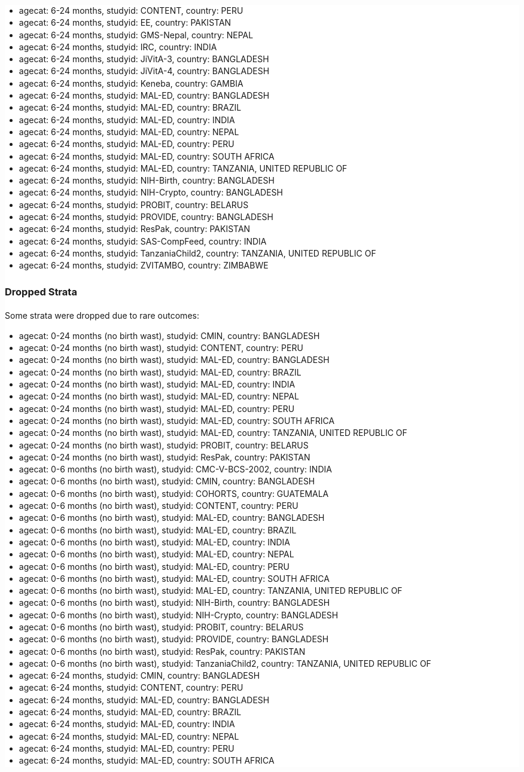 * agecat: 6-24 months, studyid: CONTENT, country: PERU
* agecat: 6-24 months, studyid: EE, country: PAKISTAN
* agecat: 6-24 months, studyid: GMS-Nepal, country: NEPAL
* agecat: 6-24 months, studyid: IRC, country: INDIA
* agecat: 6-24 months, studyid: JiVitA-3, country: BANGLADESH
* agecat: 6-24 months, studyid: JiVitA-4, country: BANGLADESH
* agecat: 6-24 months, studyid: Keneba, country: GAMBIA
* agecat: 6-24 months, studyid: MAL-ED, country: BANGLADESH
* agecat: 6-24 months, studyid: MAL-ED, country: BRAZIL
* agecat: 6-24 months, studyid: MAL-ED, country: INDIA
* agecat: 6-24 months, studyid: MAL-ED, country: NEPAL
* agecat: 6-24 months, studyid: MAL-ED, country: PERU
* agecat: 6-24 months, studyid: MAL-ED, country: SOUTH AFRICA
* agecat: 6-24 months, studyid: MAL-ED, country: TANZANIA, UNITED REPUBLIC OF
* agecat: 6-24 months, studyid: NIH-Birth, country: BANGLADESH
* agecat: 6-24 months, studyid: NIH-Crypto, country: BANGLADESH
* agecat: 6-24 months, studyid: PROBIT, country: BELARUS
* agecat: 6-24 months, studyid: PROVIDE, country: BANGLADESH
* agecat: 6-24 months, studyid: ResPak, country: PAKISTAN
* agecat: 6-24 months, studyid: SAS-CompFeed, country: INDIA
* agecat: 6-24 months, studyid: TanzaniaChild2, country: TANZANIA, UNITED REPUBLIC OF
* agecat: 6-24 months, studyid: ZVITAMBO, country: ZIMBABWE

### Dropped Strata

Some strata were dropped due to rare outcomes:

* agecat: 0-24 months (no birth wast), studyid: CMIN, country: BANGLADESH
* agecat: 0-24 months (no birth wast), studyid: CONTENT, country: PERU
* agecat: 0-24 months (no birth wast), studyid: MAL-ED, country: BANGLADESH
* agecat: 0-24 months (no birth wast), studyid: MAL-ED, country: BRAZIL
* agecat: 0-24 months (no birth wast), studyid: MAL-ED, country: INDIA
* agecat: 0-24 months (no birth wast), studyid: MAL-ED, country: NEPAL
* agecat: 0-24 months (no birth wast), studyid: MAL-ED, country: PERU
* agecat: 0-24 months (no birth wast), studyid: MAL-ED, country: SOUTH AFRICA
* agecat: 0-24 months (no birth wast), studyid: MAL-ED, country: TANZANIA, UNITED REPUBLIC OF
* agecat: 0-24 months (no birth wast), studyid: PROBIT, country: BELARUS
* agecat: 0-24 months (no birth wast), studyid: ResPak, country: PAKISTAN
* agecat: 0-6 months (no birth wast), studyid: CMC-V-BCS-2002, country: INDIA
* agecat: 0-6 months (no birth wast), studyid: CMIN, country: BANGLADESH
* agecat: 0-6 months (no birth wast), studyid: COHORTS, country: GUATEMALA
* agecat: 0-6 months (no birth wast), studyid: CONTENT, country: PERU
* agecat: 0-6 months (no birth wast), studyid: MAL-ED, country: BANGLADESH
* agecat: 0-6 months (no birth wast), studyid: MAL-ED, country: BRAZIL
* agecat: 0-6 months (no birth wast), studyid: MAL-ED, country: INDIA
* agecat: 0-6 months (no birth wast), studyid: MAL-ED, country: NEPAL
* agecat: 0-6 months (no birth wast), studyid: MAL-ED, country: PERU
* agecat: 0-6 months (no birth wast), studyid: MAL-ED, country: SOUTH AFRICA
* agecat: 0-6 months (no birth wast), studyid: MAL-ED, country: TANZANIA, UNITED REPUBLIC OF
* agecat: 0-6 months (no birth wast), studyid: NIH-Birth, country: BANGLADESH
* agecat: 0-6 months (no birth wast), studyid: NIH-Crypto, country: BANGLADESH
* agecat: 0-6 months (no birth wast), studyid: PROBIT, country: BELARUS
* agecat: 0-6 months (no birth wast), studyid: PROVIDE, country: BANGLADESH
* agecat: 0-6 months (no birth wast), studyid: ResPak, country: PAKISTAN
* agecat: 0-6 months (no birth wast), studyid: TanzaniaChild2, country: TANZANIA, UNITED REPUBLIC OF
* agecat: 6-24 months, studyid: CMIN, country: BANGLADESH
* agecat: 6-24 months, studyid: CONTENT, country: PERU
* agecat: 6-24 months, studyid: MAL-ED, country: BANGLADESH
* agecat: 6-24 months, studyid: MAL-ED, country: BRAZIL
* agecat: 6-24 months, studyid: MAL-ED, country: INDIA
* agecat: 6-24 months, studyid: MAL-ED, country: NEPAL
* agecat: 6-24 months, studyid: MAL-ED, country: PERU
* agecat: 6-24 months, studyid: MAL-ED, country: SOUTH AFRICA